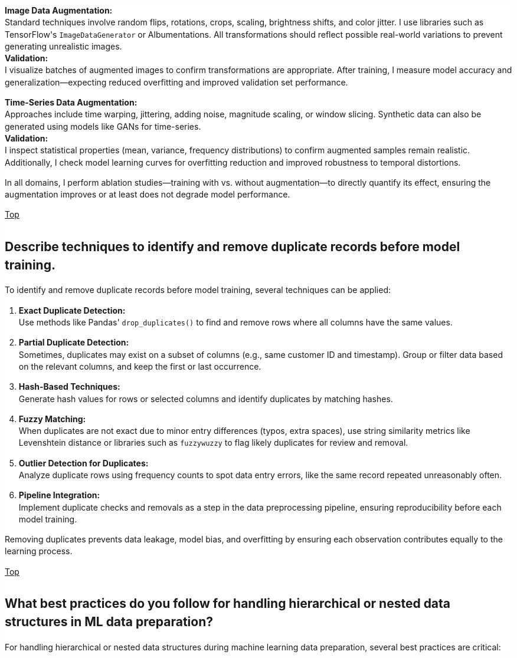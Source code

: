 **Image Data Augmentation:**  
Standard techniques involve random flips, rotations, crops, scaling, brightness shifts, and color jitter. I use libraries such as TensorFlow's `ImageDataGenerator` or Albumentations. All transformations should reflect possible real-world variations to prevent generating unrealistic images.  
**Validation:**  
I visualize batches of augmented images to confirm transformations are appropriate. After training, I measure model accuracy and generalization—expecting reduced overfitting and improved validation set performance.

**Time-Series Data Augmentation:**  
Approaches include time warping, jittering, adding noise, magnitude scaling, or window slicing. Synthetic data can also be generated using models like GANs for time-series.  
**Validation:**  
I inspect statistical properties (mean, variance, frequency distributions) to confirm augmented samples remain realistic. Additionally, I check model learning curves for overfitting reduction and improved robustness to temporal distortions.

In all domains, I perform ablation studies—training with vs. without augmentation—to directly quantify its effect, ensuring the augmentation improves or at least does not degrade model performance.

[Top](#top)

## Describe techniques to identify and remove duplicate records before model training.
To identify and remove duplicate records before model training, several techniques can be applied:

1. **Exact Duplicate Detection:**  
   Use methods like Pandas' `drop_duplicates()` to find and remove rows where all columns have the same values.

2. **Partial Duplicate Detection:**  
   Sometimes, duplicates may exist on a subset of columns (e.g., same customer ID and timestamp). Group or filter data based on the relevant columns, and keep the first or last occurrence.

3. **Hash-Based Techniques:**  
   Generate hash values for rows or selected columns and identify duplicates by matching hashes.

4. **Fuzzy Matching:**  
   When duplicates are not exact due to minor entry differences (typos, extra spaces), use string similarity metrics like Levenshtein distance or libraries such as `fuzzywuzzy` to flag likely duplicates for review and removal.

5. **Outlier Detection for Duplicates:**  
   Analyze duplicate rows using frequency counts to spot data entry errors, like the same record repeated unreasonably often.

6. **Pipeline Integration:**  
   Implement duplicate checks and removals as a step in the data preprocessing pipeline, ensuring reproducibility before each model training.

Removing duplicates prevents data leakage, model bias, and overfitting by ensuring each observation contributes equally to the learning process.

[Top](#top)

## What best practices do you follow for handling hierarchical or nested data structures in ML data preparation?
For handling hierarchical or nested data structures during machine learning data preparation, several best practices are critical:
